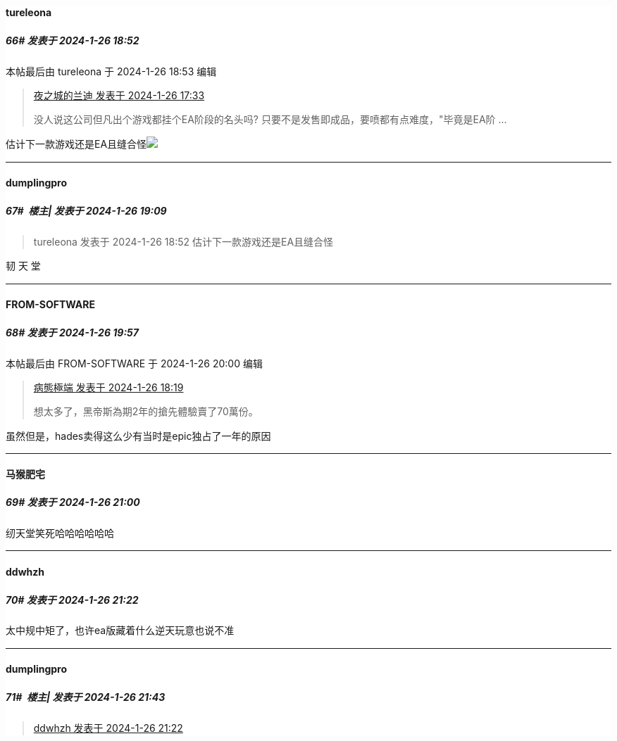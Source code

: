 ####  tureleona  
##### 66#       发表于 2024-1-26 18:52

 本帖最后由 tureleona 于 2024-1-26 18:53 编辑 
<blockquote><a href="httphttps://bbs.saraba1st.com/2b/forum.php?mod=redirect&amp;goto=findpost&amp;pid=63786082&amp;ptid=2169622" target="_blank">夜之城的兰迪 发表于 2024-1-26 17:33</a>

没人说这公司但凡出个游戏都挂个EA阶段的名头吗? 只要不是发售即成品，要喷都有点难度，"毕竟是EA阶 ...</blockquote>
估计下一款游戏还是EA且缝合怪<img src="https://static.saraba1st.com/image/smiley/face2017/037.png" referrerpolicy="no-referrer">


*****

####  dumplingpro  
##### 67#         楼主| 发表于 2024-1-26 19:09

<blockquote>tureleona 发表于 2024-1-26 18:52
估计下一款游戏还是EA且缝合怪</blockquote>
韧 天 堂 


*****

####  FROM-SOFTWARE  
##### 68#       发表于 2024-1-26 19:57

 本帖最后由 FROM-SOFTWARE 于 2024-1-26 20:00 编辑 
<blockquote><a href="httphttps://bbs.saraba1st.com/2b/forum.php?mod=redirect&amp;goto=findpost&amp;pid=63786595&amp;ptid=2169622" target="_blank">病態極端 发表于 2024-1-26 18:19</a>

想太多了，黑帝斯為期2年的搶先體驗賣了70萬份。</blockquote>
虽然但是，hades卖得这么少有当时是epic独占了一年的原因


*****

####  马猴肥宅  
##### 69#       发表于 2024-1-26 21:00

纫天堂笑死哈哈哈哈哈哈


*****

####  ddwhzh  
##### 70#       发表于 2024-1-26 21:22

太中规中矩了，也许ea版藏着什么逆天玩意也说不准


*****

####  dumplingpro  
##### 71#         楼主| 发表于 2024-1-26 21:43

<blockquote><a href="httphttps://bbs.saraba1st.com/2b/forum.php?mod=redirect&amp;goto=findpost&amp;pid=63788915&amp;ptid=2169622" target="_blank">ddwhzh 发表于 2024-1-26 21:22</a>
